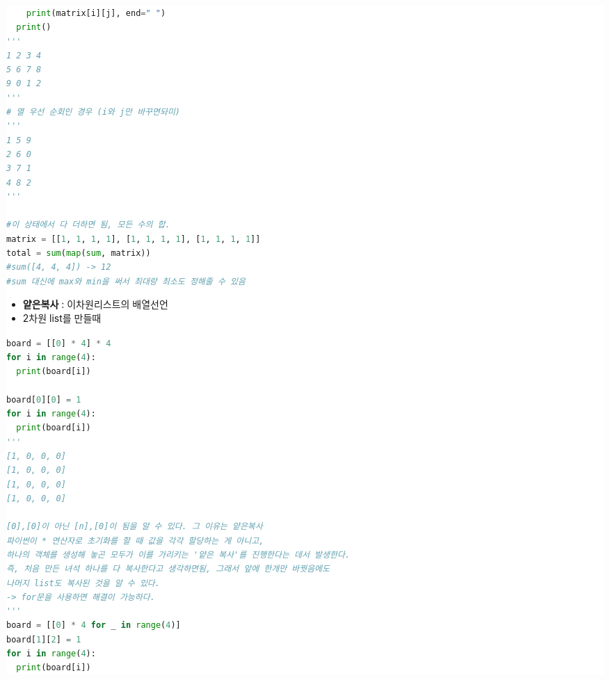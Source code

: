 ```python
    print(matrix[i][j], end=" ")
  print()
'''
1 2 3 4
5 6 7 8
9 0 1 2
'''
# 열 우선 순회인 경우 (i와 j만 바꾸면돠미)
'''
1 5 9
2 6 0
3 7 1
4 8 2
'''

#이 상태에서 다 더하면 됨, 모든 수의 합.
matrix = [[1, 1, 1, 1], [1, 1, 1, 1], [1, 1, 1, 1]]
total = sum(map(sum, matrix))
#sum([4, 4, 4]) -> 12
#sum 대신에 max와 min을 써서 최대랑 최소도 정해줄 수 있음

```
- **얕은복사** : 이차원리스트의 배열선언
- 2차원 list를 만들때
```python
board = [[0] * 4] * 4
for i in range(4):
  print(board[i])

board[0][0] = 1
for i in range(4):
  print(board[i])
'''
[1, 0, 0, 0]
[1, 0, 0, 0]
[1, 0, 0, 0]
[1, 0, 0, 0]

[0],[0]이 아닌 [n],[0]이 됨을 알 수 있다. 그 이유는 얕은복사
파이썬이 * 연산자로 초기화를 할 때 값을 각각 할당하는 게 아니고,
하나의 객체를 생성해 놓곤 모두가 이를 가리키는 '얕은 복사'를 진행한다는 데서 발생한다.
즉, 처음 만든 녀석 하나를 다 복사한다고 생각하면됨, 그래서 앞에 한개만 바꿧음에도
나머지 list도 복사된 것을 알 수 있다.
-> for문을 사용하면 해결이 가능하다.
'''
board = [[0] * 4 for _ in range(4)]
board[1][2] = 1
for i in range(4):
  print(board[i])
```
